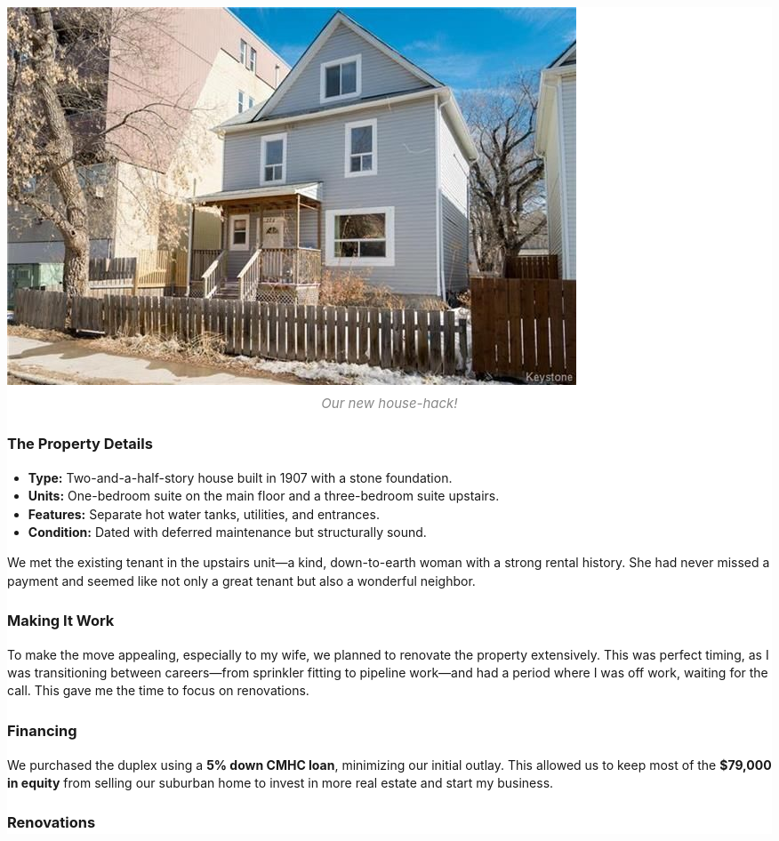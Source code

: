 ![Alt text](/assets/images//househack/3.jpeg)
<span style="display: block; text-align: center; font-size: 15px; color: #888; margin-top: 5px; font-style: italic;">Our new house-hack!</span>


### The Property Details

- **Type:** Two-and-a-half-story house built in 1907 with a stone foundation.
- **Units:** One-bedroom suite on the main floor and a three-bedroom suite upstairs.
- **Features:** Separate hot water tanks, utilities, and entrances.
- **Condition:** Dated with deferred maintenance but structurally sound.

We met the existing tenant in the upstairs unit—a kind, down-to-earth woman with a strong rental history. She had never missed a payment and seemed like not only a great tenant but also a wonderful neighbor.

### Making It Work

To make the move appealing, especially to my wife, we planned to renovate the property extensively. This was perfect timing, as I was transitioning between careers—from sprinkler fitting to pipeline work—and had a period where I was off work, waiting for the call. This gave me the time to focus on renovations.

### Financing

We purchased the duplex using a **5% down CMHC loan**, minimizing our initial outlay. This allowed us to keep most of the **$79,000 in equity** from selling our suburban home to invest in more real estate and start my business.

### Renovations
